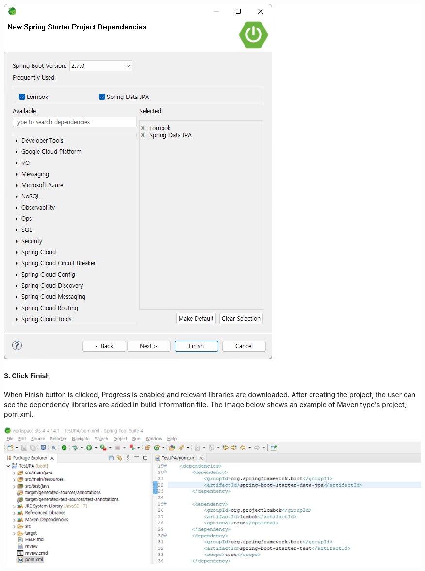 <img src="Images/JPA/new_spring_starter_project_dependencies.png"/>

#### 3. Click Finish

When Finish button is clicked, Progress is enabled and relevant libraries are downloaded. After creating the project, the user can see the dependency libraries are added in build information file. The image below shows an example of Maven type's project, pom.xml.

<img src="Images/JPA/pom_xml.png"/>
